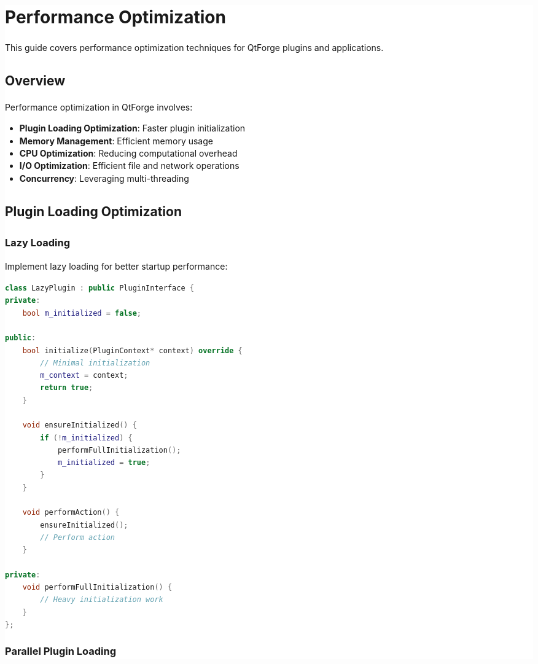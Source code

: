 # Performance Optimization

This guide covers performance optimization techniques for QtForge plugins and applications.

## Overview

Performance optimization in QtForge involves:
- **Plugin Loading Optimization**: Faster plugin initialization
- **Memory Management**: Efficient memory usage
- **CPU Optimization**: Reducing computational overhead
- **I/O Optimization**: Efficient file and network operations
- **Concurrency**: Leveraging multi-threading

## Plugin Loading Optimization

### Lazy Loading

Implement lazy loading for better startup performance:

```cpp
class LazyPlugin : public PluginInterface {
private:
    bool m_initialized = false;
    
public:
    bool initialize(PluginContext* context) override {
        // Minimal initialization
        m_context = context;
        return true;
    }
    
    void ensureInitialized() {
        if (!m_initialized) {
            performFullInitialization();
            m_initialized = true;
        }
    }
    
    void performAction() {
        ensureInitialized();
        // Perform action
    }
    
private:
    void performFullInitialization() {
        // Heavy initialization work
    }
};
```

### Parallel Plugin Loading
